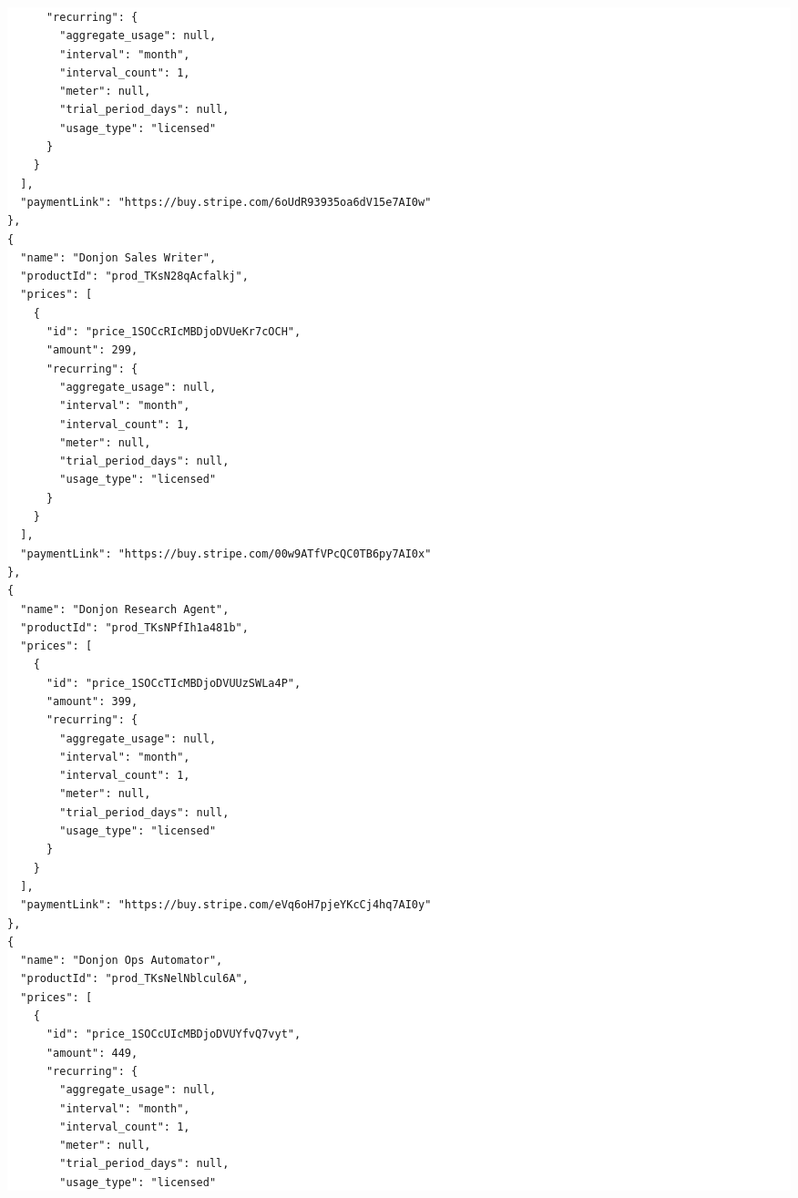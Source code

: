           "recurring": {
            "aggregate_usage": null,
            "interval": "month",
            "interval_count": 1,
            "meter": null,
            "trial_period_days": null,
            "usage_type": "licensed"
          }
        }
      ],
      "paymentLink": "https://buy.stripe.com/6oUdR93935oa6dV15e7AI0w"
    },
    {
      "name": "Donjon Sales Writer",
      "productId": "prod_TKsN28qAcfalkj",
      "prices": [
        {
          "id": "price_1SOCcRIcMBDjoDVUeKr7cOCH",
          "amount": 299,
          "recurring": {
            "aggregate_usage": null,
            "interval": "month",
            "interval_count": 1,
            "meter": null,
            "trial_period_days": null,
            "usage_type": "licensed"
          }
        }
      ],
      "paymentLink": "https://buy.stripe.com/00w9ATfVPcQC0TB6py7AI0x"
    },
    {
      "name": "Donjon Research Agent",
      "productId": "prod_TKsNPfIh1a481b",
      "prices": [
        {
          "id": "price_1SOCcTIcMBDjoDVUUzSWLa4P",
          "amount": 399,
          "recurring": {
            "aggregate_usage": null,
            "interval": "month",
            "interval_count": 1,
            "meter": null,
            "trial_period_days": null,
            "usage_type": "licensed"
          }
        }
      ],
      "paymentLink": "https://buy.stripe.com/eVq6oH7pjeYKcCj4hq7AI0y"
    },
    {
      "name": "Donjon Ops Automator",
      "productId": "prod_TKsNelNblcul6A",
      "prices": [
        {
          "id": "price_1SOCcUIcMBDjoDVUYfvQ7vyt",
          "amount": 449,
          "recurring": {
            "aggregate_usage": null,
            "interval": "month",
            "interval_count": 1,
            "meter": null,
            "trial_period_days": null,
            "usage_type": "licensed"